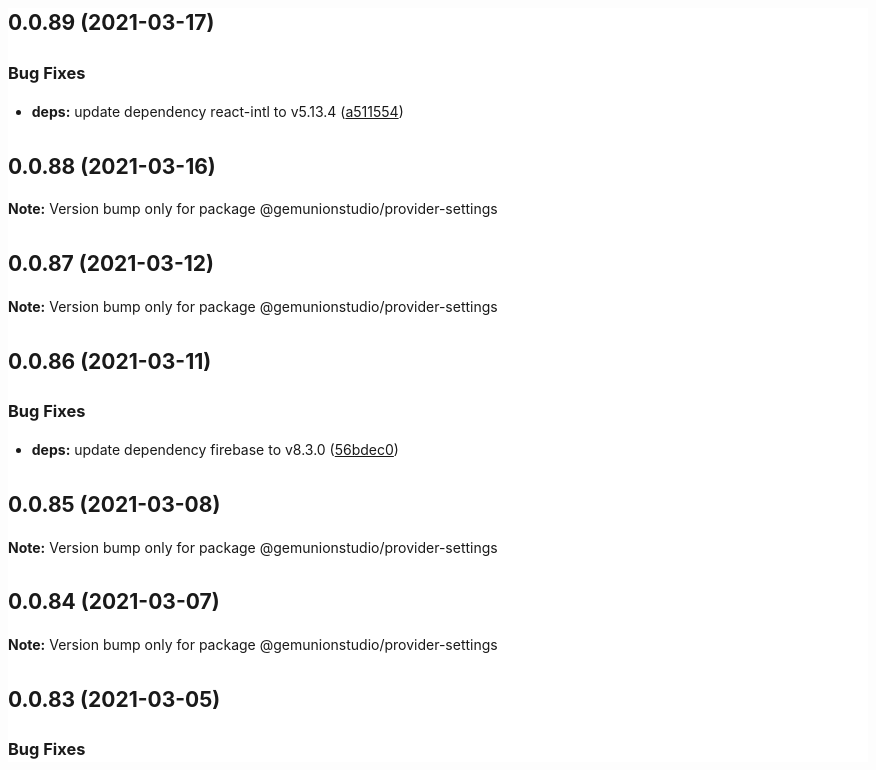 ## 0.0.89 (2021-03-17)


### Bug Fixes

* **deps:** update dependency react-intl to v5.13.4 ([a511554](https://github.com/memoryos/misc/commit/a5115543ed6e2066c886a8081cd52a388b793ae7))





## 0.0.88 (2021-03-16)

**Note:** Version bump only for package @gemunionstudio/provider-settings





## 0.0.87 (2021-03-12)

**Note:** Version bump only for package @gemunionstudio/provider-settings





## 0.0.86 (2021-03-11)


### Bug Fixes

* **deps:** update dependency firebase to v8.3.0 ([56bdec0](https://github.com/memoryos/misc/commit/56bdec02c4eb3728e16553f5fa217753ee3e48ec))





## 0.0.85 (2021-03-08)

**Note:** Version bump only for package @gemunionstudio/provider-settings





## 0.0.84 (2021-03-07)

**Note:** Version bump only for package @gemunionstudio/provider-settings





## 0.0.83 (2021-03-05)


### Bug Fixes
